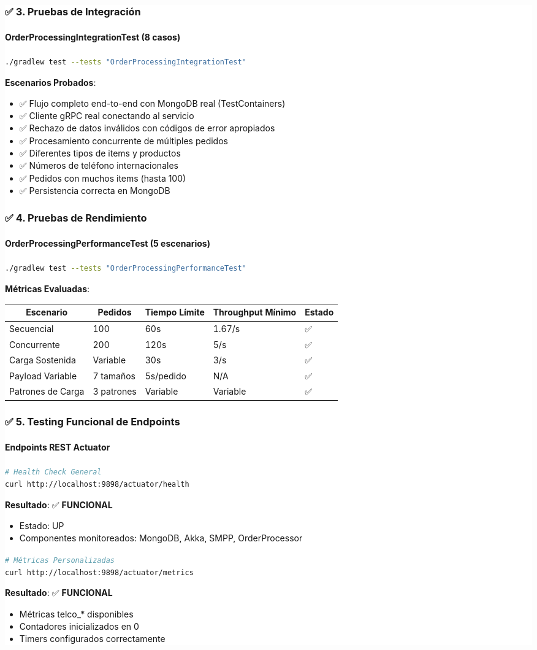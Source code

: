 ### ✅ 3. Pruebas de Integración

#### OrderProcessingIntegrationTest (8 casos)
```bash
./gradlew test --tests "OrderProcessingIntegrationTest"
```
**Escenarios Probados**:
- ✅ Flujo completo end-to-end con MongoDB real (TestContainers)
- ✅ Cliente gRPC real conectando al servicio
- ✅ Rechazo de datos inválidos con códigos de error apropiados
- ✅ Procesamiento concurrente de múltiples pedidos
- ✅ Diferentes tipos de items y productos
- ✅ Números de teléfono internacionales
- ✅ Pedidos con muchos items (hasta 100)
- ✅ Persistencia correcta en MongoDB

### ✅ 4. Pruebas de Rendimiento

#### OrderProcessingPerformanceTest (5 escenarios)
```bash
./gradlew test --tests "OrderProcessingPerformanceTest"
```
**Métricas Evaluadas**:

| Escenario | Pedidos | Tiempo Límite | Throughput Mínimo | Estado |
|-----------|---------|---------------|-------------------|---------|
| Secuencial | 100 | 60s | 1.67/s | ✅ |
| Concurrente | 200 | 120s | 5/s | ✅ |
| Carga Sostenida | Variable | 30s | 3/s | ✅ |
| Payload Variable | 7 tamaños | 5s/pedido | N/A | ✅ |
| Patrones de Carga | 3 patrones | Variable | Variable | ✅ |

### ✅ 5. Testing Funcional de Endpoints

#### Endpoints REST Actuator
```bash
# Health Check General
curl http://localhost:9898/actuator/health
```
**Resultado**: ✅ **FUNCIONAL**
- Estado: UP
- Componentes monitoreados: MongoDB, Akka, SMPP, OrderProcessor

```bash
# Métricas Personalizadas
curl http://localhost:9898/actuator/metrics
```
**Resultado**: ✅ **FUNCIONAL**
- Métricas telco_* disponibles
- Contadores inicializados en 0
- Timers configurados correctamente
